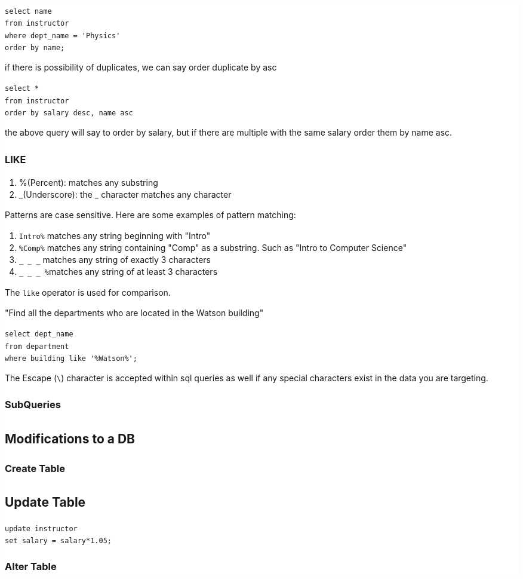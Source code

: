 ```
select name
from instructor
where dept_name = 'Physics'
order by name;
```

if there is possibility of duplicates, we can say order duplicate by asc

```
select *
from instructor
order by salary desc, name asc
```
the above query will say to order by salary, but if there are multiple with the same salary
order them by name asc. 

### LIKE

1. %(Percent): matches any substring
1. _(Underscore): the _ character matches any character

Patterns are case sensitive. Here are some examples of pattern matching:
1. `Intro%` matches any string beginning with "Intro"
1. `%Comp%` matches any string containing "Comp" as a substring. Such as "Intro to Computer Science"
1. `_ _ _` matches any string of exactly 3 characters
1. `_ _ _ %`matches any string of at least 3 characters

The `like` operator is used for comparison. 

"Find all the departments who are located in the Watson building"

```
select dept_name
from department
where building like '%Watson%';
```

The Escape (`\`) character is accepted within sql queries as well if any special characters exist in the data you are targeting. 

### SubQueries

## Modifications to a DB
### Create Table

## Update Table
```
update instructor
set salary = salary*1.05;
```


### Alter Table
